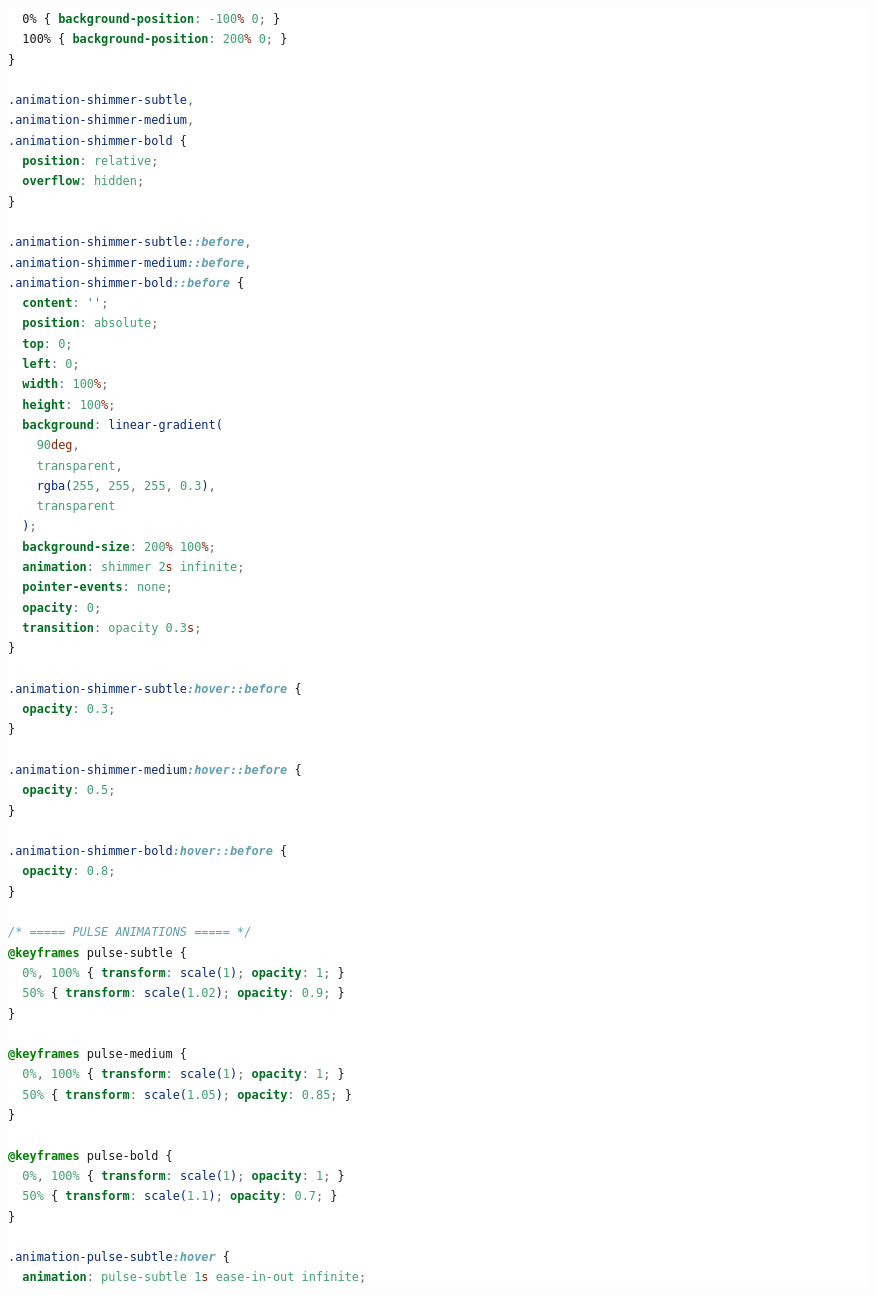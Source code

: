 ```css
  0% { background-position: -100% 0; }
  100% { background-position: 200% 0; }
}

.animation-shimmer-subtle,
.animation-shimmer-medium,
.animation-shimmer-bold {
  position: relative;
  overflow: hidden;
}

.animation-shimmer-subtle::before,
.animation-shimmer-medium::before,
.animation-shimmer-bold::before {
  content: '';
  position: absolute;
  top: 0;
  left: 0;
  width: 100%;
  height: 100%;
  background: linear-gradient(
    90deg,
    transparent,
    rgba(255, 255, 255, 0.3),
    transparent
  );
  background-size: 200% 100%;
  animation: shimmer 2s infinite;
  pointer-events: none;
  opacity: 0;
  transition: opacity 0.3s;
}

.animation-shimmer-subtle:hover::before {
  opacity: 0.3;
}

.animation-shimmer-medium:hover::before {
  opacity: 0.5;
}

.animation-shimmer-bold:hover::before {
  opacity: 0.8;
}

/* ===== PULSE ANIMATIONS ===== */
@keyframes pulse-subtle {
  0%, 100% { transform: scale(1); opacity: 1; }
  50% { transform: scale(1.02); opacity: 0.9; }
}

@keyframes pulse-medium {
  0%, 100% { transform: scale(1); opacity: 1; }
  50% { transform: scale(1.05); opacity: 0.85; }
}

@keyframes pulse-bold {
  0%, 100% { transform: scale(1); opacity: 1; }
  50% { transform: scale(1.1); opacity: 0.7; }
}

.animation-pulse-subtle:hover {
  animation: pulse-subtle 1s ease-in-out infinite;
```
